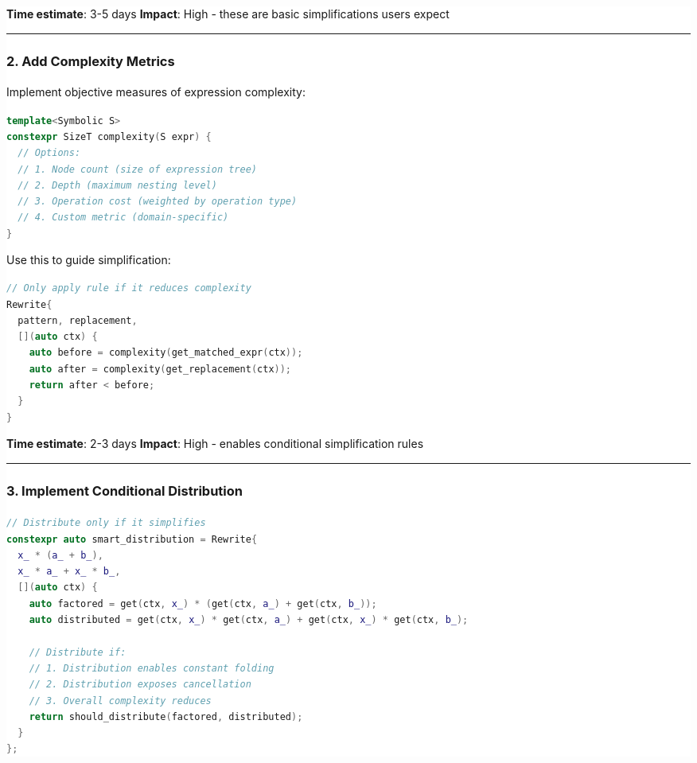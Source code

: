 **Time estimate**: 3-5 days
**Impact**: High - these are basic simplifications users expect

---

### 2. Add Complexity Metrics

Implement objective measures of expression complexity:

```cpp
template<Symbolic S>
constexpr SizeT complexity(S expr) {
  // Options:
  // 1. Node count (size of expression tree)
  // 2. Depth (maximum nesting level)
  // 3. Operation cost (weighted by operation type)
  // 4. Custom metric (domain-specific)
}
```

Use this to guide simplification:

```cpp
// Only apply rule if it reduces complexity
Rewrite{
  pattern, replacement,
  [](auto ctx) {
    auto before = complexity(get_matched_expr(ctx));
    auto after = complexity(get_replacement(ctx));
    return after < before;
  }
}
```

**Time estimate**: 2-3 days
**Impact**: High - enables conditional simplification rules

---

### 3. Implement Conditional Distribution

```cpp
// Distribute only if it simplifies
constexpr auto smart_distribution = Rewrite{
  x_ * (a_ + b_),
  x_ * a_ + x_ * b_,
  [](auto ctx) {
    auto factored = get(ctx, x_) * (get(ctx, a_) + get(ctx, b_));
    auto distributed = get(ctx, x_) * get(ctx, a_) + get(ctx, x_) * get(ctx, b_);

    // Distribute if:
    // 1. Distribution enables constant folding
    // 2. Distribution exposes cancellation
    // 3. Overall complexity reduces
    return should_distribute(factored, distributed);
  }
};
```
